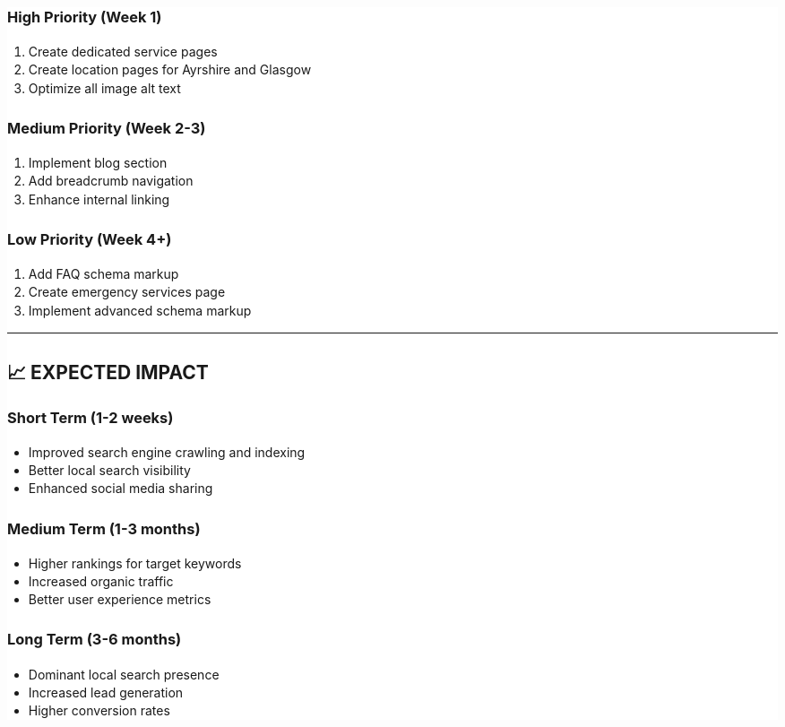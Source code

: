 ### High Priority (Week 1)
1. Create dedicated service pages
2. Create location pages for Ayrshire and Glasgow
3. Optimize all image alt text

### Medium Priority (Week 2-3)
1. Implement blog section
2. Add breadcrumb navigation
3. Enhance internal linking

### Low Priority (Week 4+)
1. Add FAQ schema markup
2. Create emergency services page
3. Implement advanced schema markup

---

## 📈 EXPECTED IMPACT

### Short Term (1-2 weeks)
- Improved search engine crawling and indexing
- Better local search visibility
- Enhanced social media sharing

### Medium Term (1-3 months)
- Higher rankings for target keywords
- Increased organic traffic
- Better user experience metrics

### Long Term (3-6 months)
- Dominant local search presence
- Increased lead generation
- Higher conversion rates